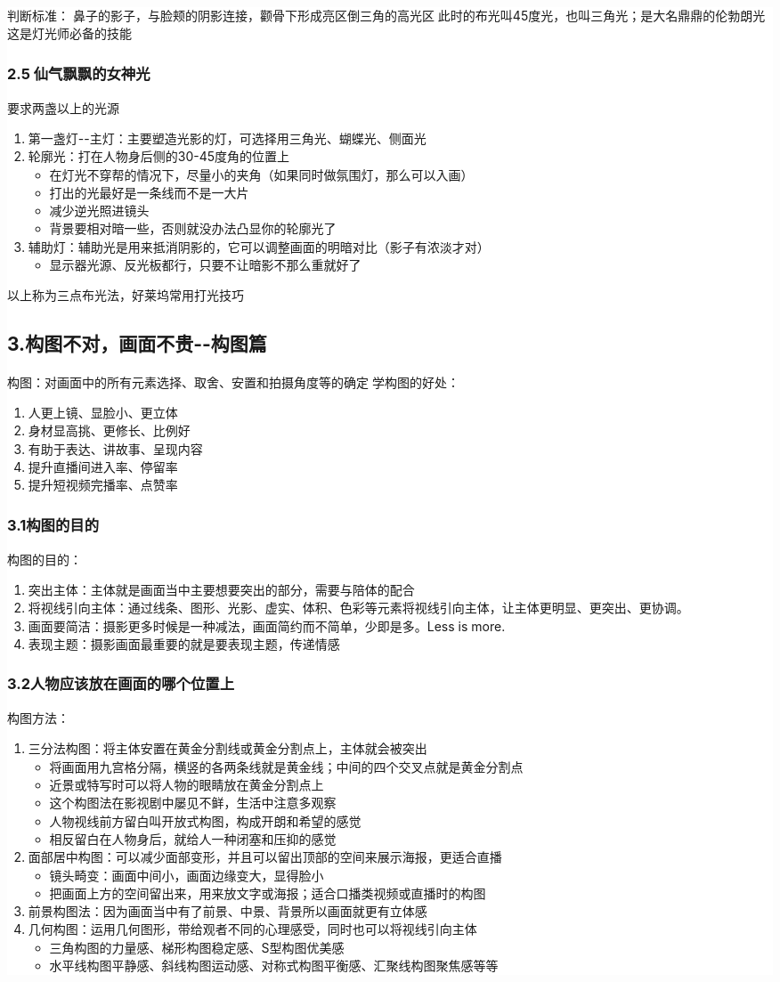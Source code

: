 判断标准：
鼻子的影子，与脸颊的阴影连接，颧骨下形成亮区倒三角的高光区
此时的布光叫45度光，也叫三角光；是大名鼎鼎的伦勃朗光
这是灯光师必备的技能

### 2.5 仙气飘飘的女神光

要求两盏以上的光源

1. 第一盏灯--主灯：主要塑造光影的灯，可选择用三角光、蝴蝶光、侧面光
2. 轮廓光：打在人物身后侧的30-45度角的位置上
   - 在灯光不穿帮的情况下，尽量小的夹角（如果同时做氛围灯，那么可以入画）
   - 打出的光最好是一条线而不是一大片
   - 减少逆光照进镜头
   - 背景要相对暗一些，否则就没办法凸显你的轮廓光了
3. 辅助灯：辅助光是用来抵消阴影的，它可以调整画面的明暗对比（影子有浓淡才对）
   - 显示器光源、反光板都行，只要不让暗影不那么重就好了

以上称为三点布光法，好莱坞常用打光技巧

## 3.构图不对，画面不贵--构图篇

构图：对画面中的所有元素选择、取舍、安置和拍摄角度等的确定
学构图的好处：

1. 人更上镜、显脸小、更立体
2. 身材显高挑、更修长、比例好
3. 有助于表达、讲故事、呈现内容
4. 提升直播间进入率、停留率
5. 提升短视频完播率、点赞率

### 3.1构图的目的

构图的目的：

1. 突出主体：主体就是画面当中主要想要突出的部分，需要与陪体的配合
2. 将视线引向主体：通过线条、图形、光影、虚实、体积、色彩等元素将视线引向主体，让主体更明显、更突出、更协调。
3. 画面要简洁：摄影更多时候是一种减法，画面简约而不简单，少即是多。Less is more.
4. 表现主题：摄影画面最重要的就是要表现主题，传递情感

### 3.2人物应该放在画面的哪个位置上

构图方法：

1. 三分法构图：将主体安置在黄金分割线或黄金分割点上，主体就会被突出
   - 将画面用九宫格分隔，横竖的各两条线就是黄金线；中间的四个交叉点就是黄金分割点
   - 近景或特写时可以将人物的眼睛放在黄金分割点上
   - 这个构图法在影视剧中屡见不鲜，生活中注意多观察
   - 人物视线前方留白叫开放式构图，构成开朗和希望的感觉
   - 相反留白在人物身后，就给人一种闭塞和压抑的感觉
2. 面部居中构图：可以减少面部变形，并且可以留出顶部的空间来展示海报，更适合直播
   - 镜头畸变：画面中间小，画面边缘变大，显得脸小
   - 把画面上方的空间留出来，用来放文字或海报；适合口播类视频或直播时的构图
3. 前景构图法：因为画面当中有了前景、中景、背景所以画面就更有立体感
4. 几何构图：运用几何图形，带给观者不同的心理感受，同时也可以将视线引向主体
   - 三角构图的力量感、梯形构图稳定感、S型构图优美感
   - 水平线构图平静感、斜线构图运动感、对称式构图平衡感、汇聚线构图聚焦感等等
